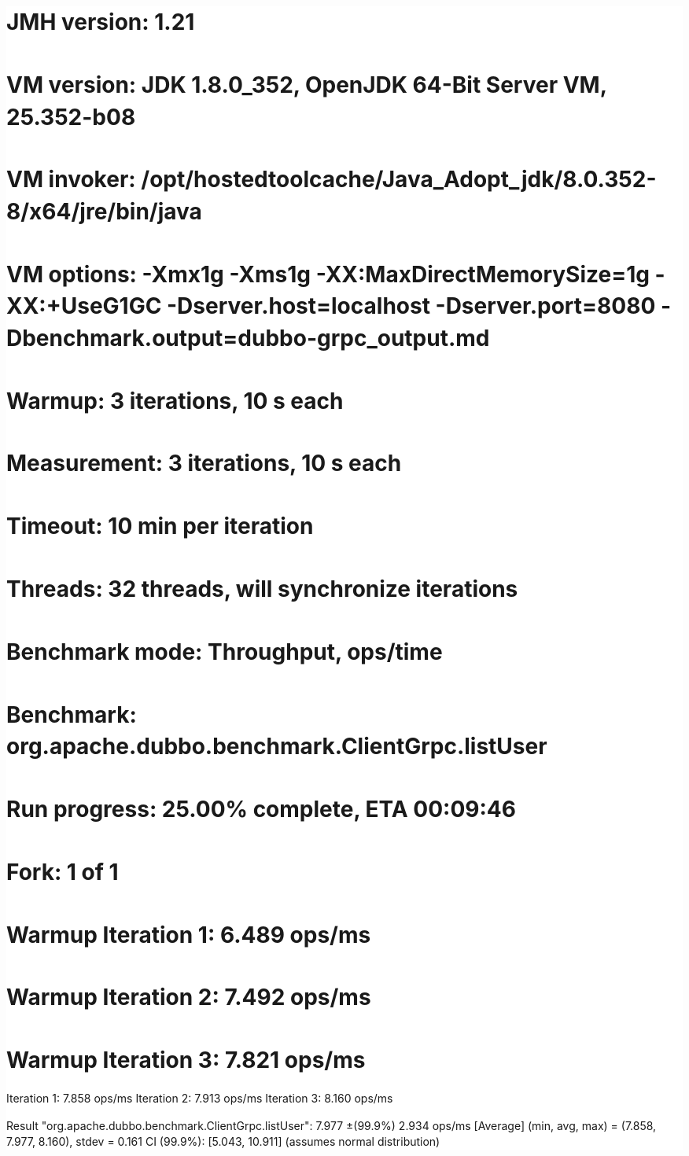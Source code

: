 
# JMH version: 1.21
# VM version: JDK 1.8.0_352, OpenJDK 64-Bit Server VM, 25.352-b08
# VM invoker: /opt/hostedtoolcache/Java_Adopt_jdk/8.0.352-8/x64/jre/bin/java
# VM options: -Xmx1g -Xms1g -XX:MaxDirectMemorySize=1g -XX:+UseG1GC -Dserver.host=localhost -Dserver.port=8080 -Dbenchmark.output=dubbo-grpc_output.md
# Warmup: 3 iterations, 10 s each
# Measurement: 3 iterations, 10 s each
# Timeout: 10 min per iteration
# Threads: 32 threads, will synchronize iterations
# Benchmark mode: Throughput, ops/time
# Benchmark: org.apache.dubbo.benchmark.ClientGrpc.listUser

# Run progress: 25.00% complete, ETA 00:09:46
# Fork: 1 of 1
# Warmup Iteration   1: 6.489 ops/ms
# Warmup Iteration   2: 7.492 ops/ms
# Warmup Iteration   3: 7.821 ops/ms
Iteration   1: 7.858 ops/ms
Iteration   2: 7.913 ops/ms
Iteration   3: 8.160 ops/ms


Result "org.apache.dubbo.benchmark.ClientGrpc.listUser":
  7.977 ±(99.9%) 2.934 ops/ms [Average]
  (min, avg, max) = (7.858, 7.977, 8.160), stdev = 0.161
  CI (99.9%): [5.043, 10.911] (assumes normal distribution)
